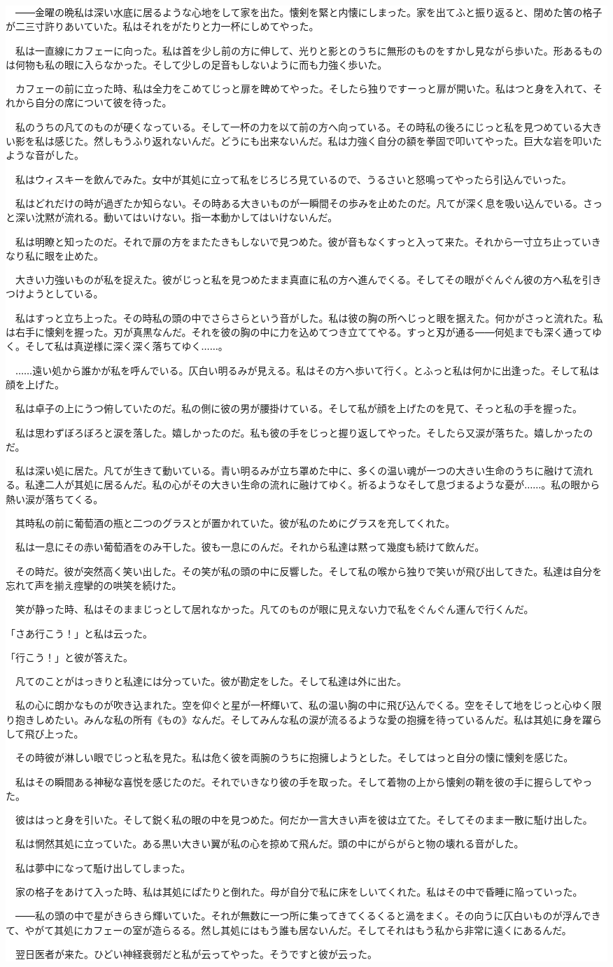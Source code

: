 　――金曜の晩私は深い水底に居るような心地をして家を出た。懐剣を緊と内懐にしまった。家を出てふと振り返ると、閉めた筈の格子が二三寸許りあいていた。私はそれをがたりと力一杯にしめてやった。

　私は一直線にカフェーに向った。私は首を少し前の方に伸して、光りと影とのうちに無形のものをすかし見ながら歩いた。形あるものは何物も私の眼に入らなかった。そして少しの足音もしないように而も力強く歩いた。

　カフェーの前に立った時、私は全力をこめてじっと扉を睥めてやった。そしたら独りですーっと扉が開いた。私はつと身を入れて、それから自分の席について彼を待った。

　私のうちの凡てのものが硬くなっている。そして一杯の力を以て前の方へ向っている。その時私の後ろにじっと私を見つめている大きい影を私は感じた。然しもうふり返れないんだ。どうにも出来ないんだ。私は力強く自分の額を拳固で叩いてやった。巨大な岩を叩いたような音がした。

　私はウィスキーを飲んでみた。女中が其処に立って私をじろじろ見ているので、うるさいと怒鳴ってやったら引込んでいった。

　私はどれだけの時が過ぎたか知らない。その時ある大きいものが一瞬間その歩みを止めたのだ。凡てが深く息を吸い込んでいる。さっと深い沈黙が流れる。動いてはいけない。指一本動かしてはいけないんだ。

　私は明瞭と知ったのだ。それで扉の方をまたたきもしないで見つめた。彼が音もなくすっと入って来た。それから一寸立ち止っていきなり私に眼を止めた。

　大きい力強いものが私を捉えた。彼がじっと私を見つめたまま真直に私の方へ進んでくる。そしてその眼がぐんぐん彼の方へ私を引きつけようとしている。

　私はすっと立ち上った。その時私の頭の中でさらさらという音がした。私は彼の胸の所へじっと眼を据えた。何かがさっと流れた。私は右手に懐剣を握った。刃が真黒なんだ。それを彼の胸の中に力を込めてつき立ててやる。すっと刄が通る――何処までも深く通ってゆく。そして私は真逆様に深く深く落ちてゆく……。

　……遠い処から誰かが私を呼んでいる。仄白い明るみが見える。私はその方へ歩いて行く。とふっと私は何かに出逢った。そして私は顔を上げた。

　私は卓子の上にうつ俯していたのだ。私の側に彼の男が腰掛けている。そして私が顔を上げたのを見て、そっと私の手を握った。

　私は思わずぼろぼろと涙を落した。嬉しかったのだ。私も彼の手をじっと握り返してやった。そしたら又涙が落ちた。嬉しかったのだ。

　私は深い処に居た。凡てが生きて動いている。青い明るみが立ち罩めた中に、多くの温い魂が一つの大きい生命のうちに融けて流れる。私達二人が其処に居るんだ。私の心がその大きい生命の流れに融けてゆく。祈るようなそして息づまるような憂が……。私の眼から熱い涙が落ちてくる。

　其時私の前に葡萄酒の瓶と二つのグラスとが置かれていた。彼が私のためにグラスを充してくれた。

　私は一息にその赤い葡萄酒をのみ干した。彼も一息にのんだ。それから私達は黙って幾度も続けて飲んだ。

　その時だ。彼が突然高く笑い出した。その笑が私の頭の中に反響した。そして私の喉から独りで笑いが飛び出してきた。私達は自分を忘れて声を揃え痙攣的の哄笑を続けた。

　笑が静った時、私はそのままじっとして居れなかった。凡てのものが眼に見えない力で私をぐんぐん運んで行くんだ。

「さあ行こう！」と私は云った。

「行こう！」と彼が答えた。

　凡てのことがはっきりと私達には分っていた。彼が勘定をした。そして私達は外に出た。

　私の心に朗かなものが吹き込まれた。空を仰ぐと星が一杯輝いて、私の温い胸の中に飛び込んでくる。空をそして地をじっと心ゆく限り抱きしめたい。みんな私の所有《もの》なんだ。そしてみんな私の涙が流るるような愛の抱擁を待っているんだ。私は其処に身を躍らして飛び上った。

　その時彼が淋しい眼でじっと私を見た。私は危く彼を両腕のうちに抱擁しようとした。そしてはっと自分の懐に懐剣を感じた。

　私はその瞬間ある神秘な喜悦を感じたのだ。それでいきなり彼の手を取った。そして着物の上から懐剣の鞘を彼の手に握らしてやった。

　彼ははっと身を引いた。そして鋭く私の眼の中を見つめた。何だか一言大きい声を彼は立てた。そしてそのまま一散に駈け出した。

　私は惘然其処に立っていた。ある黒い大きい翼が私の心を掠めて飛んだ。頭の中にがらがらと物の壊れる音がした。

　私は夢中になって駈け出してしまった。

　家の格子をあけて入った時、私は其処にぱたりと倒れた。母が自分で私に床をしいてくれた。私はその中で昏睡に陥っていった。



　――私の頭の中で星がきらきら輝いていた。それが無数に一つ所に集ってきてくるくると渦をまく。その向うに仄白いものが浮んできて、やがて其処にカフェーの室が造らるる。然し其処にはもう誰も居ないんだ。そしてそれはもう私から非常に遠くにあるんだ。

　翌日医者が来た。ひどい神経衰弱だと私が云ってやった。そうですと彼が云った。
